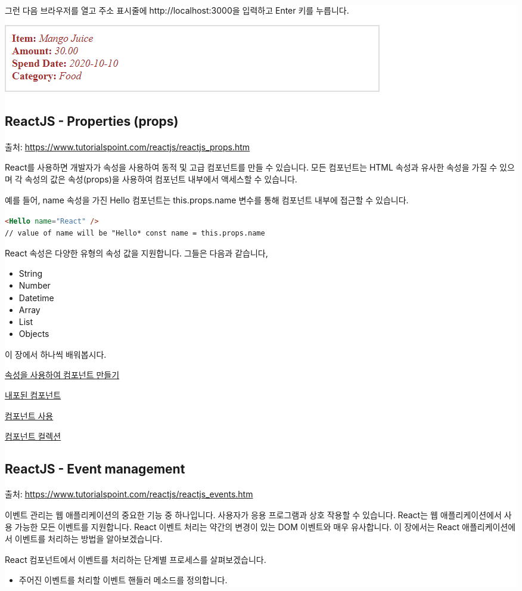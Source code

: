 그런 다음 브라우저를 열고 주소 표시줄에 http://localhost:3000을 입력하고 Enter 키를 누릅니다.

![CSS Stylesheet](.\images\css_stylesheet.jpg)



## ReactJS - Properties (props)

출처: https://www.tutorialspoint.com/reactjs/reactjs_props.htm

React를 사용하면 개발자가 속성을 사용하여 동적 및 고급 컴포넌트를 만들 수 있습니다. 모든 컴포넌트는 HTML 속성과 유사한 속성을 가질 수 있으며 각 속성의 값은 속성(props)을 사용하여 컴포넌트 내부에서 액세스할 수 있습니다.

예를 들어, name 속성을 가진 Hello 컴포넌트는 this.props.name 변수를 통해 컴포넌트 내부에 접근할 수 있습니다.

``` html
<Hello name="React" />
// value of name will be "Hello* const name = this.props.name
```

React 속성은 다양한 유형의 속성 값을 지원합니다. 그들은 다음과 같습니다,

- String
- Number
- Datetime
- Array
- List
- Objects

이 장에서 하나씩 배워봅시다.

[속성을 사용하여 컴포넌트 만들기](https://www.tutorialspoint.com/reactjs/reactjs_create_component_using_properties.htm)

[내포된 컴포넌트](https://www.tutorialspoint.com/reactjs/reactjs_nested_components.htm)

[컴포넌트 사용](https://www.tutorialspoint.com/reactjs/reactjs_use_components.htm)

[컴포넌트 컬렉션](https://www.tutorialspoint.com/reactjs/reactjs_component_collection.htm)



## ReactJS - Event management

출처: https://www.tutorialspoint.com/reactjs/reactjs_events.htm

이벤트 관리는 웹 애플리케이션의 중요한 기능 중 하나입니다. 사용자가 응용 프로그램과 상호 작용할 수 있습니다. React는 웹 애플리케이션에서 사용 가능한 모든 이벤트를 지원합니다. React 이벤트 처리는 약간의 변경이 있는 DOM 이벤트와 매우 유사합니다. 이 장에서는 React 애플리케이션에서 이벤트를 처리하는 방법을 알아보겠습니다.

React 컴포넌트에서 이벤트를 처리하는 단계별 프로세스를 살펴보겠습니다.

- 주어진 이벤트를 처리할 이벤트 핸들러 메소드를 정의합니다.
